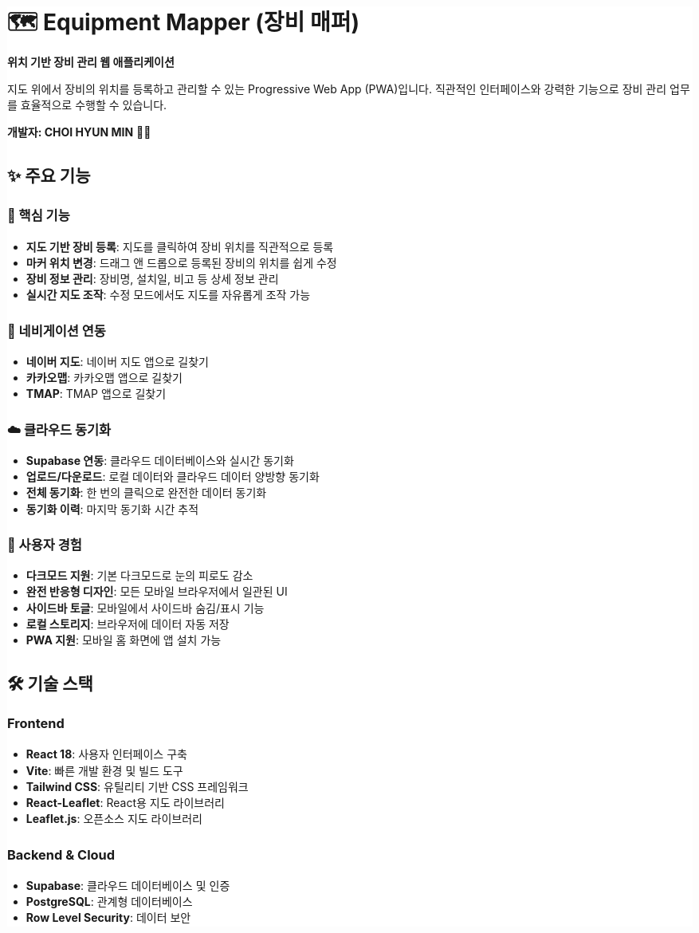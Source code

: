 # 🗺️ Equipment Mapper (장비 매퍼)

**위치 기반 장비 관리 웹 애플리케이션**

지도 위에서 장비의 위치를 등록하고 관리할 수 있는 Progressive Web App (PWA)입니다. 직관적인 인터페이스와 강력한 기능으로 장비 관리 업무를 효율적으로 수행할 수 있습니다.

**개발자: CHOI HYUN MIN** 👨‍💻

## ✨ 주요 기능

### 🎯 핵심 기능
- **지도 기반 장비 등록**: 지도를 클릭하여 장비 위치를 직관적으로 등록
- **마커 위치 변경**: 드래그 앤 드롭으로 등록된 장비의 위치를 쉽게 수정
- **장비 정보 관리**: 장비명, 설치일, 비고 등 상세 정보 관리
- **실시간 지도 조작**: 수정 모드에서도 지도를 자유롭게 조작 가능

### 🧭 네비게이션 연동
- **네이버 지도**: 네이버 지도 앱으로 길찾기
- **카카오맵**: 카카오맵 앱으로 길찾기  
- **TMAP**: TMAP 앱으로 길찾기

### ☁️ 클라우드 동기화
- **Supabase 연동**: 클라우드 데이터베이스와 실시간 동기화
- **업로드/다운로드**: 로컬 데이터와 클라우드 데이터 양방향 동기화
- **전체 동기화**: 한 번의 클릭으로 완전한 데이터 동기화
- **동기화 이력**: 마지막 동기화 시간 추적

### 🎨 사용자 경험
- **다크모드 지원**: 기본 다크모드로 눈의 피로도 감소
- **완전 반응형 디자인**: 모든 모바일 브라우저에서 일관된 UI
- **사이드바 토글**: 모바일에서 사이드바 숨김/표시 기능
- **로컬 스토리지**: 브라우저에 데이터 자동 저장
- **PWA 지원**: 모바일 홈 화면에 앱 설치 가능

## 🛠️ 기술 스택

### Frontend
- **React 18**: 사용자 인터페이스 구축
- **Vite**: 빠른 개발 환경 및 빌드 도구
- **Tailwind CSS**: 유틸리티 기반 CSS 프레임워크
- **React-Leaflet**: React용 지도 라이브러리
- **Leaflet.js**: 오픈소스 지도 라이브러리

### Backend & Cloud
- **Supabase**: 클라우드 데이터베이스 및 인증
- **PostgreSQL**: 관계형 데이터베이스
- **Row Level Security**: 데이터 보안
